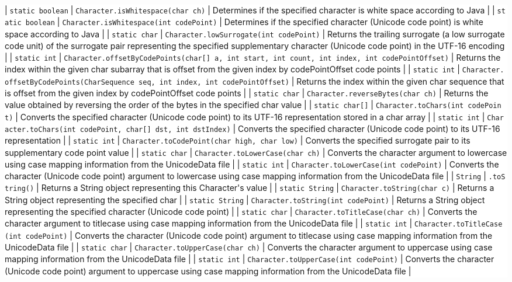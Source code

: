 | `static boolean`                           | `Character.isWhitespace(char ch)`                                                              | Determines if the specified character is white space according to Java                                                                                                          |
| `static boolean`                           | `Character.isWhitespace(int codePoint)`                                                        | Determines if the specified character (Unicode code point) is white space according to Java                                                                                     |
| `static char`                              | `Character.lowSurrogate(int codePoint)`                                                        | Returns the trailing surrogate (a low surrogate code unit) of the surrogate pair representing the specified supplementary character (Unicode code point) in the UTF-16 encoding |
| `static int`                               | `Character.offsetByCodePoints(char[] a, int start, int count, int index, int codePointOffset)` | Returns the index within the given char subarray that is offset from the given index by codePointOffset code points                                                             |
| `static int`                               | `Character.offsetByCodePoints(CharSequence seq, int index, int codePointOffset)`               | Returns the index within the given char sequence that is offset from the given index by codePointOffset code points                                                             |
| `static char`                              | `Character.reverseBytes(char ch)`                                                              | Returns the value obtained by reversing the order of the bytes in the specified char value                                                                                      |
| `static char[]`                            | `Character.toChars(int codePoint)`                                                             | Converts the specified character (Unicode code point) to its UTF-16 representation stored in a char array                                                                       |
| `static int`                               | `Character.toChars(int codePoint, char[] dst, int dstIndex)`                                   | Converts the specified character (Unicode code point) to its UTF-16 representation                                                                                              |
| `static int`                               | `Character.toCodePoint(char high, char low)`                                                   | Converts the specified surrogate pair to its supplementary code point value                                                                                                     |
| `static char`                              | `Character.toLowerCase(char ch)`                                                               | Converts the character argument to lowercase using case mapping information from the UnicodeData file                                                                           |
| `static int`                               | `Character.toLowerCase(int codePoint)`                                                         | Converts the character (Unicode code point) argument to lowercase using case mapping information from the UnicodeData file                                                      |
| `String`                                   | `.toString()`                                                                                  | Returns a String object representing this Character's value                                                                                                                     |
| `static String`                            | `Character.toString(char c)`                                                                   | Returns a String object representing the specified char                                                                                                                         |
| `static String`                            | `Character.toString(int codePoint)`                                                            | Returns a String object representing the specified character (Unicode code point)                                                                                               |
| `static char`                              | `Character.toTitleCase(char ch)`                                                               | Converts the character argument to titlecase using case mapping information from the UnicodeData file                                                                           |
| `static int`                               | `Character.toTitleCase(int codePoint)`                                                         | Converts the character (Unicode code point) argument to titlecase using case mapping information from the UnicodeData file                                                      |
| `static char`                              | `Character.toUpperCase(char ch)`                                                               | Converts the character argument to uppercase using case mapping information from the UnicodeData file                                                                           |
| `static int`                               | `Character.toUpperCase(int codePoint)`                                                         | Converts the character (Unicode code point) argument to uppercase using case mapping information from the UnicodeData file                                                      |